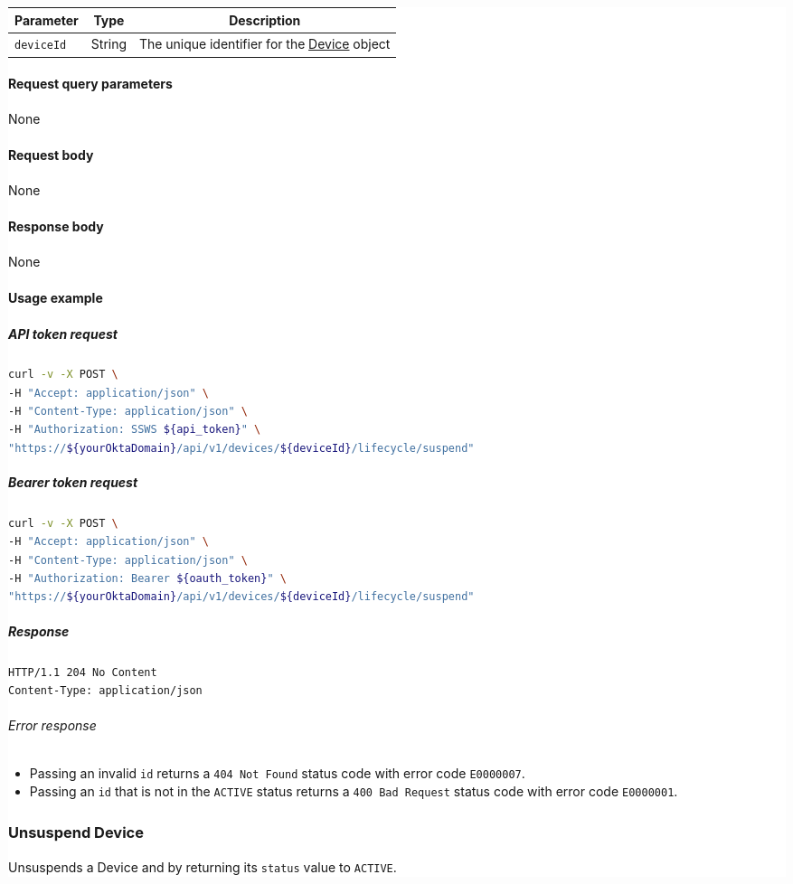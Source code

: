 | Parameter   | Type   | Description                                                             |
| ----------- | ------ | ----------------------------------------------------------------------- |
| `deviceId`  | String | The unique identifier for the [Device](#device-object) object                              |

#### Request query parameters

None

#### Request body

None

#### Response body

None

#### Usage example

##### API token request

```bash
curl -v -X POST \
-H "Accept: application/json" \
-H "Content-Type: application/json" \
-H "Authorization: SSWS ${api_token}" \
"https://${yourOktaDomain}/api/v1/devices/${deviceId}/lifecycle/suspend"
```

##### Bearer token request

```bash
curl -v -X POST \
-H "Accept: application/json" \
-H "Content-Type: application/json" \
-H "Authorization: Bearer ${oauth_token}" \
"https://${yourOktaDomain}/api/v1/devices/${deviceId}/lifecycle/suspend"
```


##### Response

```http
HTTP/1.1 204 No Content
Content-Type: application/json
```

###### Error response

* Passing an invalid `id` returns a `404 Not Found` status code with error code `E0000007`.
* Passing an `id` that is not in the `ACTIVE` status returns a `400 Bad Request` status code with error code `E0000001`.

### Unsuspend Device

<ApiOperation method="post" url="/api/v1/devices/${deviceId}/lifecycle/unsuspend" />

Unsuspends a Device and by returning its `status` value to `ACTIVE`.
